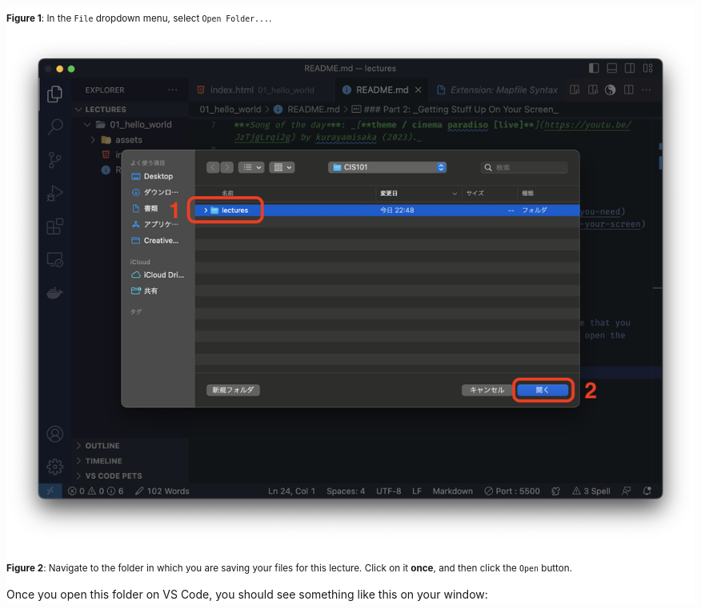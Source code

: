 <sub>**Figure 1**: In the `File` dropdown menu, select `Open Folder...`.</sub>

![folder-open](assets/folder-open.png)

<sub>**Figure 2**: Navigate to the folder in which you are saving your files for this lecture. Click on it **once**, and then click the `Open` button.</sub>

Once you open this folder on VS Code, you should see something like this on your window:
